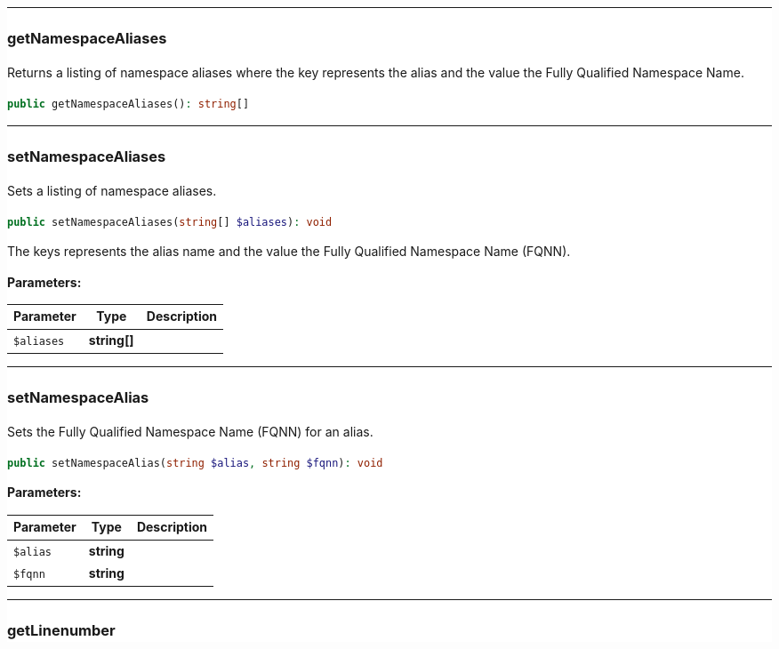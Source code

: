 







***

### getNamespaceAliases

Returns a listing of namespace aliases where the key represents the alias and the value the Fully Qualified Namespace
Name.

```php
public getNamespaceAliases(): string[]
```

***

### setNamespaceAliases

Sets a listing of namespace aliases.

```php
public setNamespaceAliases(string[] $aliases): void
```

The keys represents the alias name and the value the Fully Qualified Namespace Name (FQNN).

**Parameters:**

| Parameter | Type | Description |
|-----------|------|-------------|
| `$aliases` | **string[]** |  |

***

### setNamespaceAlias

Sets the Fully Qualified Namespace Name (FQNN) for an alias.

```php
public setNamespaceAlias(string $alias, string $fqnn): void
```

**Parameters:**

| Parameter | Type | Description |
|-----------|------|-------------|
| `$alias` | **string** |  |
| `$fqnn` | **string** |  |

***

### getLinenumber
